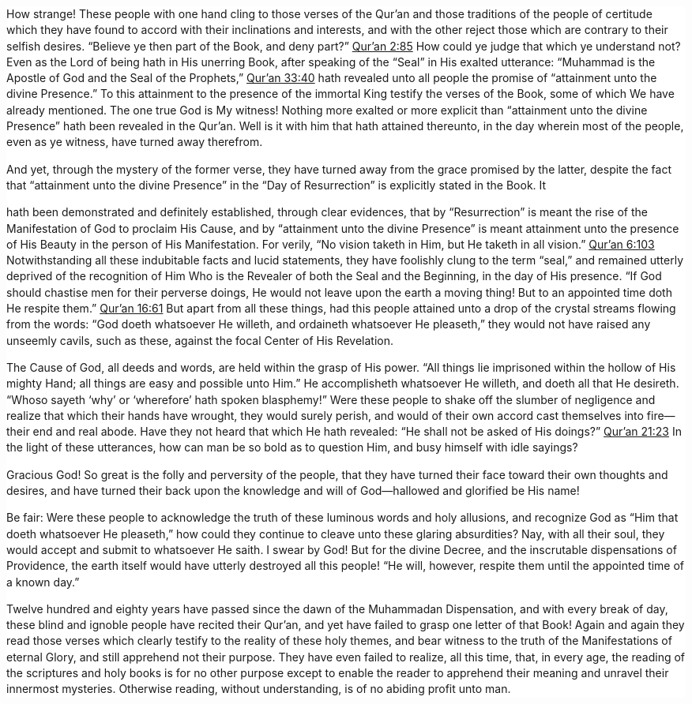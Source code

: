 How strange! These people with one hand cling to those verses of the Qur’an and those traditions of the people of certitude which they have found to accord with their inclinations and interests, and with the other reject those which are contrary to their selfish desires. “Believe ye then part of the Book, and deny part?” [Qur’an 2:85](/en/book/Islam/Quran/2#v85) How could ye judge that which ye understand not? Even as the Lord of being hath in His unerring Book, after speaking of the “Seal” in His exalted utterance: “Muhammad is the Apostle of God and the Seal of the Prophets,” [Qur’an 33:40](/en/book/Islam/Quran/33#v40) hath revealed unto all people the promise of “attainment unto the divine Presence.” To this attainment to the presence of the immortal King testify the verses of the Book, some of which We have already mentioned. The one true God is My witness! Nothing more exalted or more explicit than “attainment unto the divine Presence” hath been revealed in the Qur’an. Well is it with him that hath attained thereunto, in the day wherein most of the people, even as ye witness, have turned away therefrom.

And yet, through the mystery of the former verse, they have turned away from the grace promised by the latter, despite the fact that “attainment unto the divine Presence” in the “Day of Resurrection” is explicitly stated in the Book. It

hath been demonstrated and definitely established, through clear evidences, that by “Resurrection” is meant the rise of the Manifestation of God to proclaim His Cause, and by “attainment unto the divine Presence” is meant attainment unto the presence of His Beauty in the person of His Manifestation. For verily, “No vision taketh in Him, but He taketh in all vision.” [Qur’an 6:103](/en/book/Islam/Quran/6#v103) Notwithstanding all these indubitable facts and lucid statements, they have foolishly clung to the term “seal,” and remained utterly deprived of the recognition of Him Who is the Revealer of both the Seal and the Beginning, in the day of His presence. “If God should chastise men for their perverse doings, He would not leave upon the earth a moving thing! But to an appointed time doth He respite them.” [Qur’an 16:61](/en/book/Islam/Quran/16#v61) But apart from all these things, had this people attained unto a drop of the crystal streams flowing from the words: “God doeth whatsoever He willeth, and ordaineth whatsoever He pleaseth,” they would not have raised any unseemly cavils, such as these, against the focal Center of His Revelation.

The Cause of God, all deeds and words, are held within the grasp of His power. “All things lie imprisoned within the hollow of His mighty Hand; all things are easy and possible unto Him.” He accomplisheth whatsoever He willeth, and doeth all that He desireth. “Whoso sayeth ‘why’ or ‘wherefore’ hath spoken blasphemy!” Were these people to shake off the slumber of negligence and realize that which their hands have wrought, they would surely perish, and would of their own accord cast themselves into fire—their end and real abode. Have they not heard that which He hath revealed: “He shall not be asked of His doings?” [Qur’an 21:23](/en/book/Islam/Quran/21#v23) In the light of these utterances, how can man be so bold as to question Him, and busy himself with idle sayings?

Gracious God! So great is the folly and perversity of the people, that they have turned their face toward their own thoughts and desires, and have turned their back upon the knowledge and will of God—hallowed and glorified be His name!

Be fair: Were these people to acknowledge the truth of these luminous words and holy allusions, and recognize God as “Him that doeth whatsoever He pleaseth,” how could they continue to cleave unto these glaring absurdities? Nay, with all their soul, they would accept and submit to whatsoever He saith. I swear by God! But for the divine Decree, and the inscrutable dispensations of Providence, the earth itself would have utterly destroyed all this people! “He will, however, respite them until the appointed time of a known day.”

Twelve hundred and eighty years have passed since the dawn of the Muhammadan Dispensation, and with every break of day, these blind and ignoble people have recited their Qur’an, and yet have failed to grasp one letter of that Book! Again and again they read those verses which clearly testify to the reality of these holy themes, and bear witness to the truth of the Manifestations of eternal Glory, and still apprehend not their purpose. They have even failed to realize, all this time, that, in every age, the reading of the scriptures and holy books is for no other purpose except to enable the reader to apprehend their meaning and unravel their innermost mysteries. Otherwise reading, without understanding, is of no abiding profit unto man.
